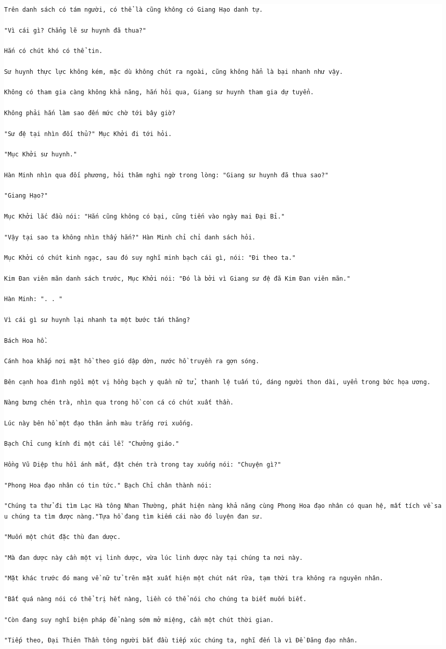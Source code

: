 	Trên danh sách có tám người, có thể là cũng không có Giang Hạo danh tự.

	"Vì cái gì? Chẳng lẽ sư huynh đã thua?"

	Hắn có chút khó có thể tin.

	Sư huynh thực lực không kém, mặc dù không chút ra ngoài, cũng không hẳn là bại nhanh như vậy.

	Không có tham gia càng không khả năng, hắn hỏi qua, Giang sư huynh tham gia dự tuyển.

	Không phải hắn làm sao đến mức chờ tới bây giờ?

	"Sư đệ tại nhìn đối thủ?" Mục Khởi đi tới hỏi.

	"Mục Khởi sư huynh."

	Hàn Minh nhìn qua đối phương, hỏi thăm nghi ngờ trong lòng: "Giang sư huynh đã thua sao?"

	"Giang Hạo?"

	Mục Khởi lắc đầu nói: "Hắn cũng không có bại, cũng tiến vào ngày mai Đại Bỉ."

	"Vậy tại sao ta không nhìn thấy hắn?" Hàn Minh chỉ chỉ danh sách hỏi.

	Mục Khởi có chút kinh ngạc, sau đó suy nghĩ minh bạch cái gì, nói: "Đi theo ta."

	Kim Đan viên mãn danh sách trước, Mục Khởi nói: "Đó là bởi vì Giang sư đệ đã Kim Đan viên mãn."

	Hàn Minh: ". . "

	Vì cái gì sư huynh lại nhanh ta một bước tấn thăng?

	Bách Hoa hồ.

	Cánh hoa khắp nơi mặt hồ theo gió dập dờn, nước hồ truyền ra gợn sóng.

	Bên cạnh hoa đình ngồi một vị hồng bạch y quần nữ tử, thanh lệ tuấn tú, dáng người thon dài, uyển trong bức họa ương.

	Nàng bưng chén trà, nhìn qua trong hồ con cá có chút xuất thần.

	Lúc này bên hồ một đạo thân ảnh màu trắng rơi xuống.

	Bạch Chỉ cung kính đi một cái lễ: "Chưởng giáo."

	Hồng Vũ Diệp thu hồi ánh mắt, đặt chén trà trong tay xuống nói: "Chuyện gì?"

	"Phong Hoa đạo nhân có tin tức." Bạch Chỉ chân thành nói:

	"Chúng ta thử đi tìm Lạc Hà tông Nhan Thường, phát hiện nàng khả năng cùng Phong Hoa đạo nhân có quan hệ, mất tích về sau chúng ta tìm được nàng."Tựa hồ đang tìm kiếm cái nào đó luyện đan sư.

	"Muốn một chút đặc thù đan dược.

	"Mà đan dược này cần một vị linh dược, vừa lúc linh dược này tại chúng ta nơi này.

	"Mặt khác trước đó mang về nữ tử trên mặt xuất hiện một chút nát rữa, tạm thời tra không ra nguyên nhân.

	"Bất quá nàng nói có thể trị hết nàng, liền có thể nói cho chúng ta biết muốn biết.

	"Còn đang suy nghĩ biện pháp để nàng sớm mở miệng, cần một chút thời gian.

	"Tiếp theo, Đại Thiên Thần tông người bắt đầu tiếp xúc chúng ta, nghĩ đến là vì Đề Đăng đạo nhân.
